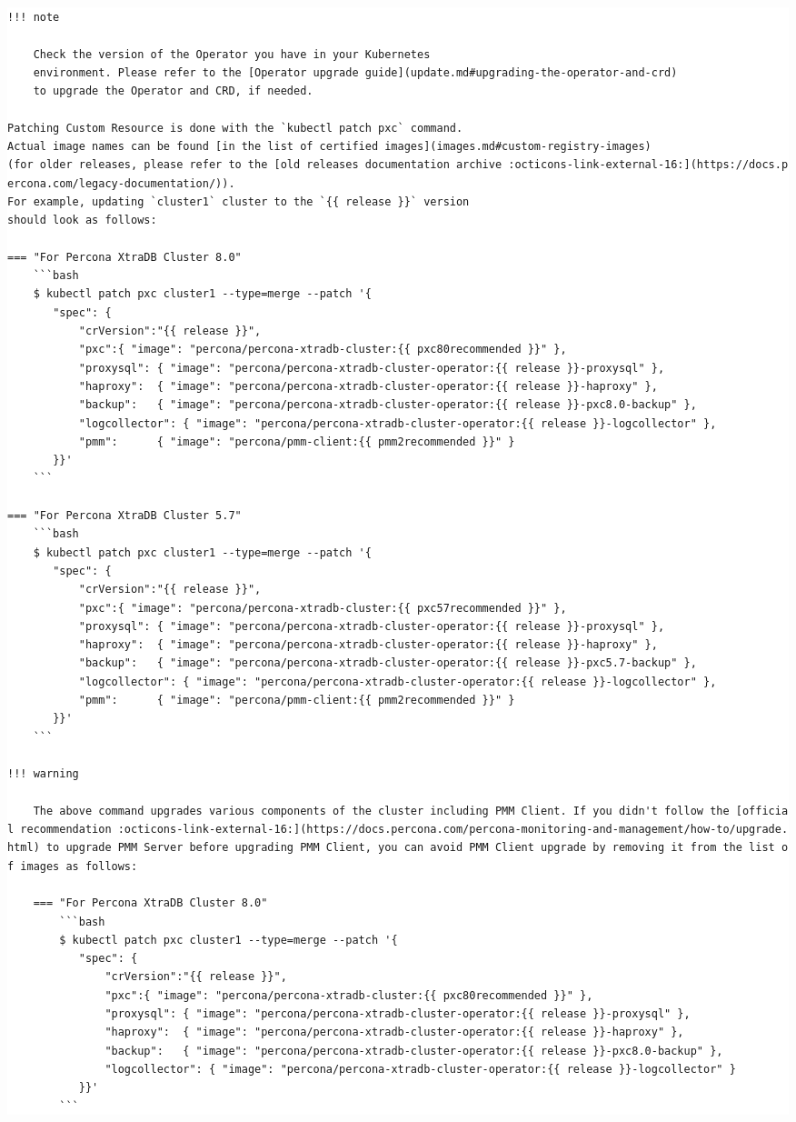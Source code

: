     !!! note

        Check the version of the Operator you have in your Kubernetes
        environment. Please refer to the [Operator upgrade guide](update.md#upgrading-the-operator-and-crd)
        to upgrade the Operator and CRD, if needed.

    Patching Custom Resource is done with the `kubectl patch pxc` command.
    Actual image names can be found [in the list of certified images](images.md#custom-registry-images)
    (for older releases, please refer to the [old releases documentation archive :octicons-link-external-16:](https://docs.percona.com/legacy-documentation/)).
    For example, updating `cluster1` cluster to the `{{ release }}` version
    should look as follows:

    === "For Percona XtraDB Cluster 8.0"
        ```bash
        $ kubectl patch pxc cluster1 --type=merge --patch '{
           "spec": {
               "crVersion":"{{ release }}",
               "pxc":{ "image": "percona/percona-xtradb-cluster:{{ pxc80recommended }}" },
               "proxysql": { "image": "percona/percona-xtradb-cluster-operator:{{ release }}-proxysql" },
               "haproxy":  { "image": "percona/percona-xtradb-cluster-operator:{{ release }}-haproxy" },
               "backup":   { "image": "percona/percona-xtradb-cluster-operator:{{ release }}-pxc8.0-backup" },
               "logcollector": { "image": "percona/percona-xtradb-cluster-operator:{{ release }}-logcollector" },
               "pmm":      { "image": "percona/pmm-client:{{ pmm2recommended }}" }
           }}'
        ```

    === "For Percona XtraDB Cluster 5.7"
        ```bash
        $ kubectl patch pxc cluster1 --type=merge --patch '{
           "spec": {
               "crVersion":"{{ release }}",
               "pxc":{ "image": "percona/percona-xtradb-cluster:{{ pxc57recommended }}" },
               "proxysql": { "image": "percona/percona-xtradb-cluster-operator:{{ release }}-proxysql" },
               "haproxy":  { "image": "percona/percona-xtradb-cluster-operator:{{ release }}-haproxy" },
               "backup":   { "image": "percona/percona-xtradb-cluster-operator:{{ release }}-pxc5.7-backup" },
               "logcollector": { "image": "percona/percona-xtradb-cluster-operator:{{ release }}-logcollector" },
               "pmm":      { "image": "percona/pmm-client:{{ pmm2recommended }}" }
           }}'
        ```

    !!! warning

        The above command upgrades various components of the cluster including PMM Client. If you didn't follow the [official recommendation :octicons-link-external-16:](https://docs.percona.com/percona-monitoring-and-management/how-to/upgrade.html) to upgrade PMM Server before upgrading PMM Client, you can avoid PMM Client upgrade by removing it from the list of images as follows:

        === "For Percona XtraDB Cluster 8.0"
            ```bash
            $ kubectl patch pxc cluster1 --type=merge --patch '{
               "spec": {
                   "crVersion":"{{ release }}",
                   "pxc":{ "image": "percona/percona-xtradb-cluster:{{ pxc80recommended }}" },
                   "proxysql": { "image": "percona/percona-xtradb-cluster-operator:{{ release }}-proxysql" },
                   "haproxy":  { "image": "percona/percona-xtradb-cluster-operator:{{ release }}-haproxy" },
                   "backup":   { "image": "percona/percona-xtradb-cluster-operator:{{ release }}-pxc8.0-backup" },
                   "logcollector": { "image": "percona/percona-xtradb-cluster-operator:{{ release }}-logcollector" }
               }}'
            ```
